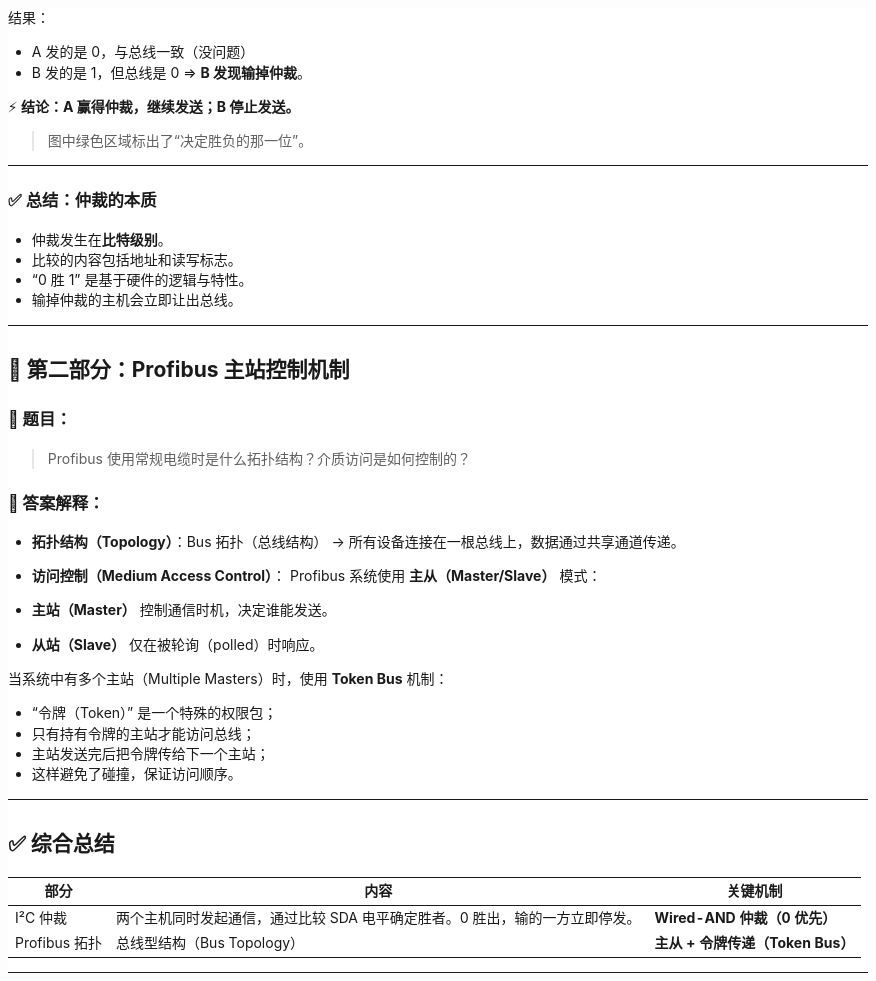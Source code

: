 结果：

* A 发的是 0，与总线一致（没问题）
* B 发的是 1，但总线是 0 ⇒ **B 发现输掉仲裁**。

⚡ **结论：A 赢得仲裁，继续发送；B 停止发送。**

> 图中绿色区域标出了“决定胜负的那一位”。

---

### ✅ 总结：仲裁的本质

* 仲裁发生在**比特级别**。
* 比较的内容包括地址和读写标志。
* “0 胜 1” 是基于硬件的逻辑与特性。
* 输掉仲裁的主机会立即让出总线。

---

## 🧩 第二部分：Profibus 主站控制机制

### 📘 题目：

> Profibus 使用常规电缆时是什么拓扑结构？介质访问是如何控制的？

### 📗 答案解释：

* **拓扑结构（Topology）**：Bus 拓扑（总线结构）
→ 所有设备连接在一根总线上，数据通过共享通道传递。

* **访问控制（Medium Access Control）**：
Profibus 系统使用 **主从（Master/Slave）** 模式：

* **主站（Master）** 控制通信时机，决定谁能发送。
* **从站（Slave）** 仅在被轮询（polled）时响应。

当系统中有多个主站（Multiple Masters）时，使用 **Token Bus** 机制：

* “令牌（Token）” 是一个特殊的权限包；
* 只有持有令牌的主站才能访问总线；
* 主站发送完后把令牌传给下一个主站；
* 这样避免了碰撞，保证访问顺序。

---

## ✅ 综合总结

| 部分          | 内容                                        | 关键机制                     |
| ----------- | ----------------------------------------- | ------------------------ |
| I²C 仲裁      | 两个主机同时发起通信，通过比较 SDA 电平确定胜者。0 胜出，输的一方立即停发。 | **Wired-AND 仲裁（0 优先）**   |
| Profibus 拓扑 | 总线型结构（Bus Topology）                       | **主从 + 令牌传递（Token Bus）** |

---
